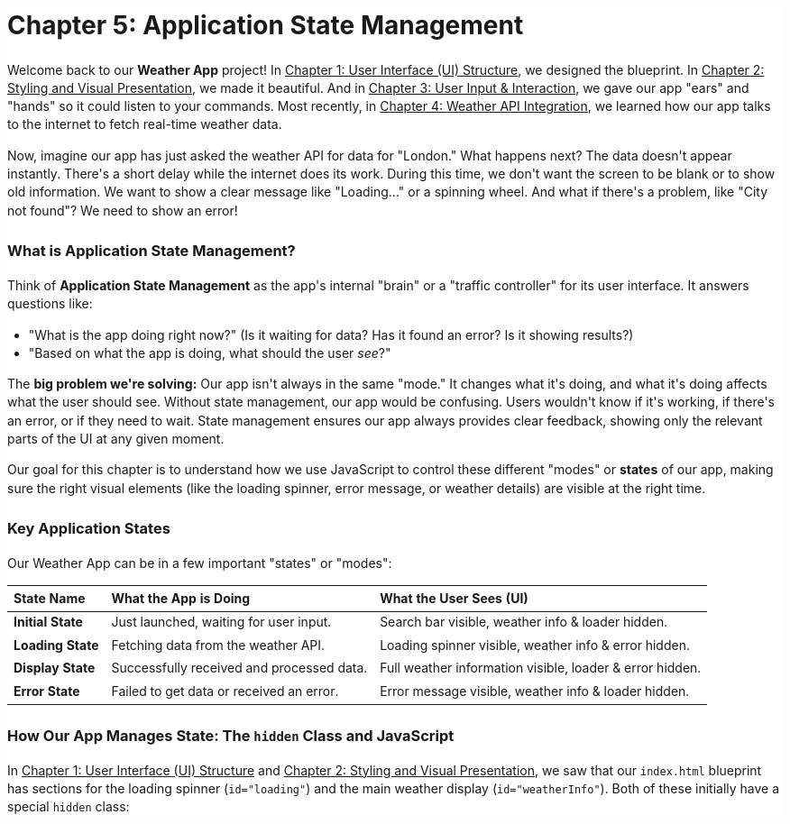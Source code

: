 # Chapter 5: Application State Management

Welcome back to our **Weather App** project! In [Chapter 1: User Interface (UI) Structure](01_user_interface__ui__structure_.md), we designed the blueprint. In [Chapter 2: Styling and Visual Presentation](02_styling_and_visual_presentation_.md), we made it beautiful. And in [Chapter 3: User Input & Interaction](03_user_input___interaction_.md), we gave our app "ears" and "hands" so it could listen to your commands. Most recently, in [Chapter 4: Weather API Integration](04_weather_api_integration_.md), we learned how our app talks to the internet to fetch real-time weather data.

Now, imagine our app has just asked the weather API for data for "London." What happens next? The data doesn't appear instantly. There's a short delay while the internet does its work. During this time, we don't want the screen to be blank or to show old information. We want to show a clear message like "Loading..." or a spinning wheel. And what if there's a problem, like "City not found"? We need to show an error!

### What is Application State Management?

Think of **Application State Management** as the app's internal "brain" or a "traffic controller" for its user interface. It answers questions like:

*   "What is the app doing right now?" (Is it waiting for data? Has it found an error? Is it showing results?)
*   "Based on what the app is doing, what should the user *see*?"

The **big problem we're solving:** Our app isn't always in the same "mode." It changes what it's doing, and what it's doing affects what the user should see. Without state management, our app would be confusing. Users wouldn't know if it's working, if there's an error, or if they need to wait. State management ensures our app always provides clear feedback, showing only the relevant parts of the UI at any given moment.

Our goal for this chapter is to understand how we use JavaScript to control these different "modes" or **states** of our app, making sure the right visual elements (like the loading spinner, error message, or weather details) are visible at the right time.

### Key Application States

Our Weather App can be in a few important "states" or "modes":

| State Name          | What the App is Doing                        | What the User Sees (UI)                                |
| :------------------ | :------------------------------------------- | :----------------------------------------------------- |
| **Initial State**   | Just launched, waiting for user input.       | Search bar visible, weather info & loader hidden.      |
| **Loading State**   | Fetching data from the weather API.          | Loading spinner visible, weather info & error hidden.  |
| **Display State**   | Successfully received and processed data.    | Full weather information visible, loader & error hidden. |
| **Error State**     | Failed to get data or received an error.     | Error message visible, weather info & loader hidden.   |

### How Our App Manages State: The `hidden` Class and JavaScript

In [Chapter 1: User Interface (UI) Structure](01_user_interface__ui__structure_.md) and [Chapter 2: Styling and Visual Presentation](02_styling_and_visual_presentation_.md), we saw that our `index.html` blueprint has sections for the loading spinner (`id="loading"`) and the main weather display (`id="weatherInfo"`). Both of these initially have a special `hidden` class:
